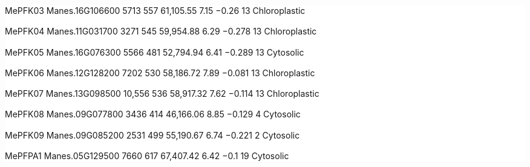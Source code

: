 MePFK03 Manes.16G106600 5713 
557 
61,105.55 
7.15 −0.26 
13 
Chloroplastic 

MePFK04 Manes.11G031700 3271 
545 
59,954.88 
6.29 −0.278 
13 
Chloroplastic 

MePFK05 Manes.16G076300 5566 
481 
52,794.94 
6.41 −0.289 
13 
Cytosolic 

MePFK06 Manes.12G128200 7202 
530 
58,186.72 
7.89 −0.081 
13 
Chloroplastic 

MePFK07 Manes.13G098500 10,556 
536 
58,917.32 
7.62 −0.114 
13 
Chloroplastic 

MePFK08 Manes.09G077800 3436 
414 
46,166.06 
8.85 −0.129 
4 
Cytosolic 

MePFK09 Manes.09G085200 2531 
499 
55,190.67 
6.74 −0.221 
2 
Cytosolic 

MePFPA1 Manes.05G129500 7660 
617 
67,407.42 
6.42 −0.1 
19 
Cytosolic 
